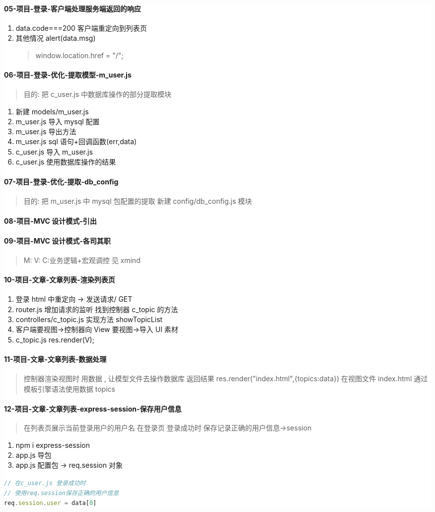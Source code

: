 #### 05-项目-登录-客户端处理服务端返回的响应

1. data.code===200 客户端重定向到列表页
2. 其他情况 alert(data.msg)
   > window.location.href = "/";

#### 06-项目-登录-优化-提取模型-m_user.js

> 目的: 把 c_user.js 中数据库操作的部分提取模块

1. 新建 models/m_user.js
2. m_user.js 导入 mysql 配置
3. m_user.js 导出方法
4. m_user.js sql 语句+回调函数(err,data)
5. c_user.js 导入 m_user.js
6. c_user.js 使用数据库操作的结果

#### 07-项目-登录-优化-提取-db_config

> 目的: 把 m_user.js 中 mysql 包配置的提取
> 新建 config/db_config.js 模块

#### 08-项目-MVC 设计模式-引出

#### 09-项目-MVC 设计模式-各司其职

> M:
> V:
> C:业务逻辑+宏观调控
> 见 xmind

#### 10-项目-文章-文章列表-渲染列表页

1. 登录 html 中重定向 -> 发送请求/ GET
2. router.js 增加请求的监听 找到控制器 c_topic 的方法
3. controllers/c_topic.js 实现方法 showTopicList
4. 客户端要视图->控制器向 View 要视图->导入 UI 素材
5. c_topic.js res.render(V);

#### 11-项目-文章-文章列表-数据处理

> 控制器渲染视图时 用数据 , 让模型文件去操作数据库 返回结果
> res.render("index.html",{topics:data})
> 在视图文件 index.html 通过模板引擎语法使用数据 topics

#### 12-项目-文章-文章列表-express-session-保存用户信息

> 在列表页展示当前登录用户的用户名
> 在登录页 登录成功时 保存记录正确的用户信息->session

1. npm i express-session
2. app.js 导包
3. app.js 配置包 -> req.session 对象

```js
// 在c_user.js 登录成功时
// 使用req.session保存正确的用户信息
req.session.user = data[0]
```
